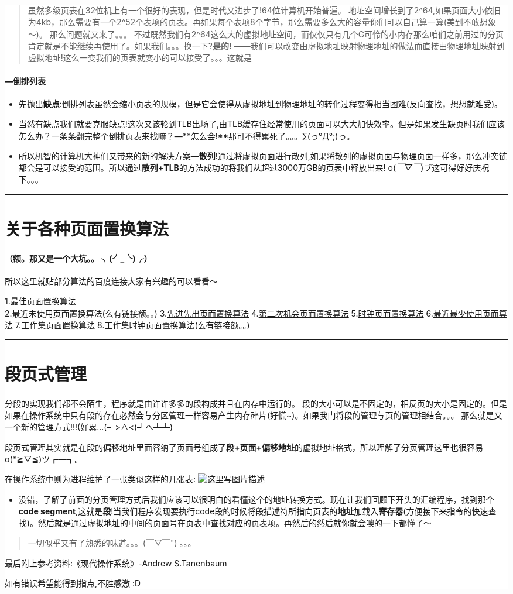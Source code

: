 >虽然多级页表在32位机上有一个很好的表现，但是时代又进步了!64位计算机开始普遍。
>地址空间增长到了2^64,如果页面大小依旧为4kb，那么需要有一个2^52个表项的页表。再如果每个表项8个字节，那么需要多么大的容量你们可以自己算一算(美到不敢想象～)。
那么问题就又来了。。。
不过既然我们有2^64这么大的虚拟地址空间，而仅仅只有几个G可怜的小内存那么咱们之前用过的分页肯定就是不能继续再使用了。如果我们。。。换一下?**是的!**
——我们可以改变由虚拟地址映射物理地址的做法而直接由物理地址映射到虚拟地址!这么一变我们的页表就变小的可以接受了。。。这就是
#### **—倒排列表**
- 先抛出**缺点**:倒排列表虽然会缩小页表的规模，但是它会使得从虚拟地址到物理地址的转化过程变得相当困难(反向查找，想想就难受)。

- 当然有缺点我们就要克服缺点!这次又该轮到TLB出场了,由TLB缓存住经常使用的页面可以大大加快效率。但是如果发生缺页时我们应该怎么办？一条条翻完整个倒排页表来找嘛？—**怎么会!**那可不得累死了。。。∑(っ°Д°;)っ。

- 所以机智的计算机大神们又带来的新的解决方案—**散列**!通过将虚拟页面进行散列,如果将散列的虚拟页面与物理页面一样多，那么冲突链都会是可以接受的范围。所以通过**散列+TLB**的方法成功的将我们从超过3000万GB的页表中释放出来!
o(*￣▽￣*)ブ这可得好好庆祝下。。。


----------


# **关于各种页面置换算法**
#### **（额。那又是一个大坑。。 ╮(╯_╰)╭）**

所以这里就贴部分算法的百度连接大家有兴趣的可以看看～


1.[最佳页面置换算法](http://baike.baidu.com/link?url=8kFsLNxCkL6ZRQ1qInfj40MCrscXKdFaDMlQnDsT-TuUEXDPj_kU80MQbrFTXZa7XpWEHYi_g5d5Krd0y22ob_)  
2.最近未使用页面置换算法(么有链接额。。)
3.[先进先出页面置换算法](http://baike.baidu.com/view/9932283.htm)
4.[第二次机会页面置换算法](http://baike.baidu.com/view/5015063.htm)
5.[时钟页面置换算法](http://baike.baidu.com/link?url=kbCAbFPDXXwEF4IWsBIcFFygCDjIeJ_6ib80LRRrzgM_CFpS2Ks3G8mXqF1s0iSVpX-f_Jf8zx2asSpi-C943_)
6.[最近最少使用页面算法](http://wenku.baidu.com/link?url=I66I9aDoWU0PVNEMHpYln4P0G4ej0oY-5rqeoaPzGNHrfAdxpvgX0p_hq8CtL8Vksyoc3KNwbuGuZRKknzvTWi4_eGBIlqmA0G3BYczLnzO)
7.[工作集页面置换算法](DWg4lIV3Jg27fRuB2H1wInOvqEhEcEzJaQMXCHzVvgHEnu94tHsZOM283eytRUuDD6Vmk72I8Wgqe7J9lnJHDDwoRNLtnxlIPlXAcbd1o1e)
8.工作集时钟页面置换算法(么有链接额。。)


----------


# **段页式管理**
分段的实现我们都不会陌生，程序就是由许许多多的段构成并且在内存中运行的。
段的大小可以是不固定的，相反页的大小是固定的。但是如果在操作系统中只有段的存在必然会与分区管理一样容易产生内存碎片(好慌~)。如果我门将段的管理与页的管理相结合。。。
那么就是又一个新的管理方式!!!(好累...(┙>∧<)┙へ┻┻)

段页式管理其实就是在段的偏移地址里面容纳了页面号组成了**段+页面+偏移地址**的虚拟地址格式，所以理解了分页管理这里也很容易 o(*≧▽≦)ツ┏━┓。

在操作系统中则为进程维护了一张类似这样的几张表:
![这里写图片描述](http://img.blog.csdn.net/20151113105527579)

- 没错，了解了前面的分页管理方式后我们应该可以很明白的看懂这个的地址转换方式。现在让我们回顾下开头的汇编程序，找到那个**code segment**,这就是**段**!当我们程序发现要执行code段的时候将段描述符所指向页表的**地址**加载入**寄存器**(方便接下来指令的快速查找)。然后就是通过虚拟地址的中间的页面号在页表中查找对应的页表项。再然后的然后就你就会噢的一下都懂了～
>一切似乎又有了熟悉的味道。。。(￣▽￣") 。。。


 最后附上参考资料:《现代操作系统》-Andrew S.Tanenbaum

如有错误希望能得到指点,不胜感激 :D
